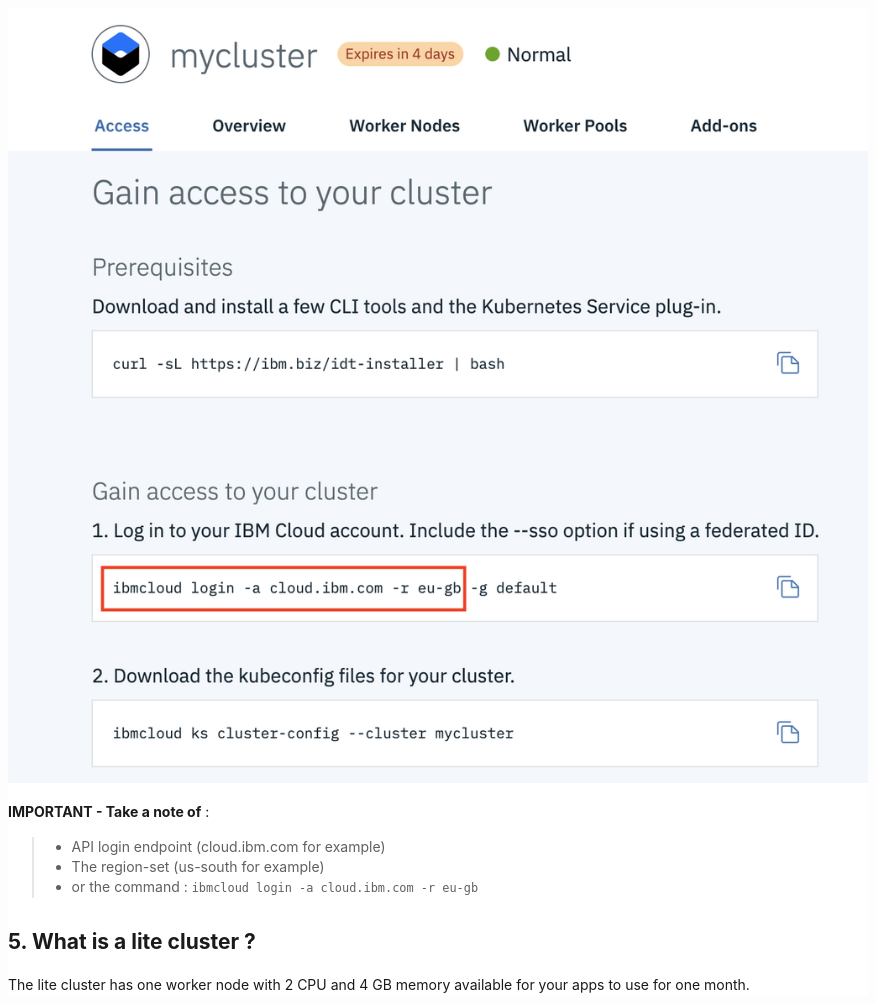 ![image-20190630183844395](images/image-20190630183844395-1912724.png)

**IMPORTANT - Take a note of** :

> - API login endpoint (cloud.ibm.com for example)
> - The region-set (us-south for example)
> - or the command : `ibmcloud login -a cloud.ibm.com -r eu-gb`



## 5.	What is a lite cluster ?  

The lite cluster has one worker node with 2 CPU and 4 GB memory available for your apps to use for one month.
